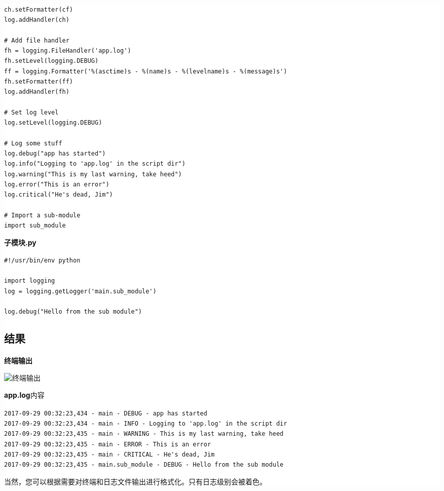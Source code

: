 ```
ch.setFormatter(cf)
log.addHandler(ch)

# Add file handler
fh = logging.FileHandler('app.log')
fh.setLevel(logging.DEBUG)
ff = logging.Formatter('%(asctime)s - %(name)s - %(levelname)s - %(message)s')
fh.setFormatter(ff)
log.addHandler(fh)

# Set log level
log.setLevel(logging.DEBUG)

# Log some stuff
log.debug("app has started")
log.info("Logging to 'app.log' in the script dir")
log.warning("This is my last warning, take heed")
log.error("This is an error")
log.critical("He's dead, Jim")

# Import a sub-module 
import sub_module 
```

**子模块.py**

```
#!/usr/bin/env python

import logging
log = logging.getLogger('main.sub_module')

log.debug("Hello from the sub module") 
```

## 结果

**终端输出**

![终端输出](https://i.stack.imgur.com/OsmlG.png)

**app.log**内容

```
2017-09-29 00:32:23,434 - main - DEBUG - app has started
2017-09-29 00:32:23,434 - main - INFO - Logging to 'app.log' in the script dir
2017-09-29 00:32:23,435 - main - WARNING - This is my last warning, take heed
2017-09-29 00:32:23,435 - main - ERROR - This is an error
2017-09-29 00:32:23,435 - main - CRITICAL - He's dead, Jim
2017-09-29 00:32:23,435 - main.sub_module - DEBUG - Hello from the sub module 
```

当然，您可以根据需要对终端和日志文件输出进行格式化。只有日志级别会被着色。
